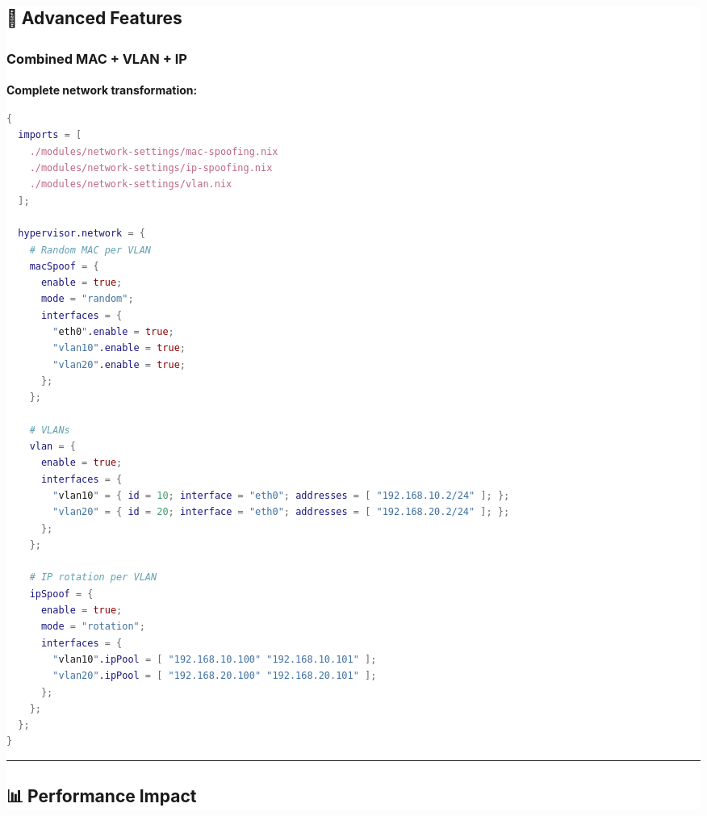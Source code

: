 
## 🔧 Advanced Features

### Combined MAC + VLAN + IP

**Complete network transformation:**
```nix
{
  imports = [
    ./modules/network-settings/mac-spoofing.nix
    ./modules/network-settings/ip-spoofing.nix
    ./modules/network-settings/vlan.nix
  ];
  
  hypervisor.network = {
    # Random MAC per VLAN
    macSpoof = {
      enable = true;
      mode = "random";
      interfaces = {
        "eth0".enable = true;
        "vlan10".enable = true;
        "vlan20".enable = true;
      };
    };
    
    # VLANs
    vlan = {
      enable = true;
      interfaces = {
        "vlan10" = { id = 10; interface = "eth0"; addresses = [ "192.168.10.2/24" ]; };
        "vlan20" = { id = 20; interface = "eth0"; addresses = [ "192.168.20.2/24" ]; };
      };
    };
    
    # IP rotation per VLAN
    ipSpoof = {
      enable = true;
      mode = "rotation";
      interfaces = {
        "vlan10".ipPool = [ "192.168.10.100" "192.168.10.101" ];
        "vlan20".ipPool = [ "192.168.20.100" "192.168.20.101" ];
      };
    };
  };
}
```

---

## 📊 Performance Impact
